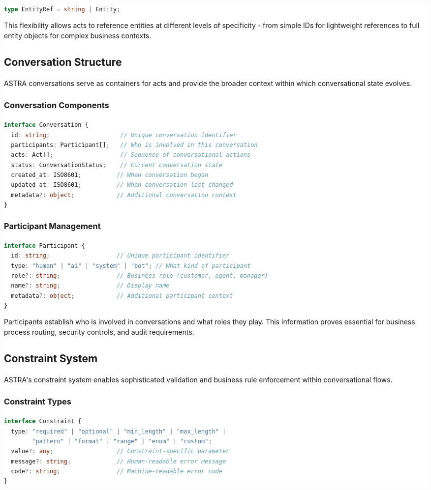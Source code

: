 ```typescript
type EntityRef = string | Entity;
```

This flexibility allows acts to reference entities at different levels of specificity - from simple IDs for lightweight references to full entity objects for complex business contexts.

## Conversation Structure

ASTRA conversations serve as containers for acts and provide the broader context within which conversational state evolves.

### Conversation Components

```typescript
interface Conversation {
  id: string;                    // Unique conversation identifier
  participants: Participant[];   // Who is involved in this conversation
  acts: Act[];                   // Sequence of conversational actions
  status: ConversationStatus;    // Current conversation state
  created_at: ISO8601;          // When conversation began
  updated_at: ISO8601;          // When conversation last changed
  metadata?: object;            // Additional conversation context
}
```

### Participant Management

```typescript
interface Participant {
  id: string;                   // Unique participant identifier
  type: "human" | "ai" | "system" | "bot"; // What kind of participant
  role?: string;                // Business role (customer, agent, manager)
  name?: string;                // Display name
  metadata?: object;            // Additional participant context
}
```

Participants establish who is involved in conversations and what roles they play. This information proves essential for business process routing, security controls, and audit requirements.

## Constraint System

ASTRA's constraint system enables sophisticated validation and business rule enforcement within conversational flows.

### Constraint Types

```typescript
interface Constraint {
  type: "required" | "optional" | "min_length" | "max_length" | 
        "pattern" | "format" | "range" | "enum" | "custom";
  value?: any;                  // Constraint-specific parameter
  message?: string;             // Human-readable error message
  code?: string;                // Machine-readable error code
}
```
